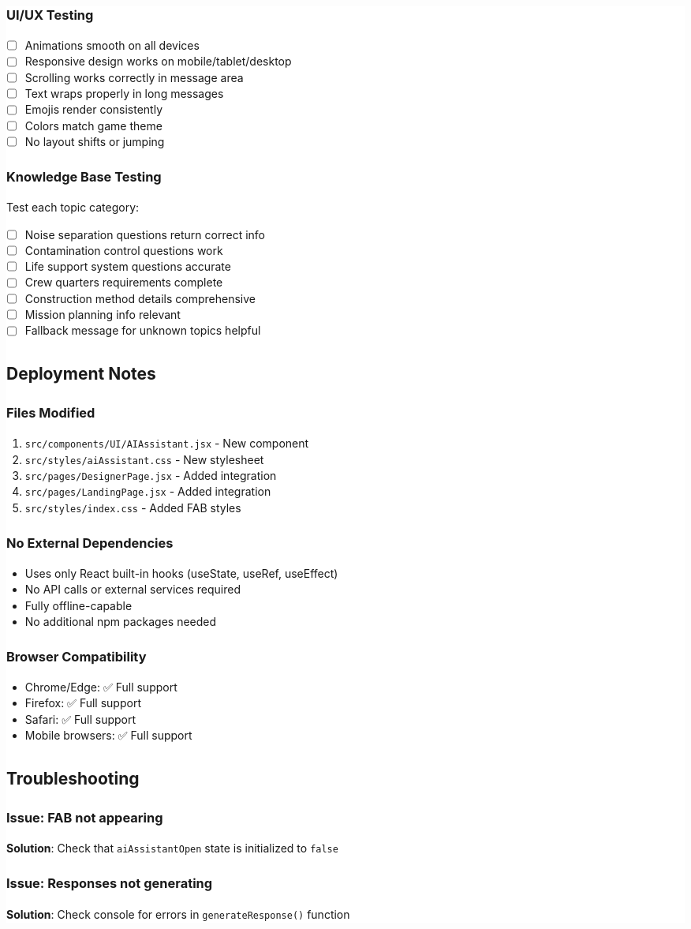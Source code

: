 ### UI/UX Testing
- [ ] Animations smooth on all devices
- [ ] Responsive design works on mobile/tablet/desktop
- [ ] Scrolling works correctly in message area
- [ ] Text wraps properly in long messages
- [ ] Emojis render consistently
- [ ] Colors match game theme
- [ ] No layout shifts or jumping

### Knowledge Base Testing
Test each topic category:
- [ ] Noise separation questions return correct info
- [ ] Contamination control questions work
- [ ] Life support system questions accurate
- [ ] Crew quarters requirements complete
- [ ] Construction method details comprehensive
- [ ] Mission planning info relevant
- [ ] Fallback message for unknown topics helpful

## Deployment Notes

### Files Modified
1. `src/components/UI/AIAssistant.jsx` - New component
2. `src/styles/aiAssistant.css` - New stylesheet
3. `src/pages/DesignerPage.jsx` - Added integration
4. `src/pages/LandingPage.jsx` - Added integration
5. `src/styles/index.css` - Added FAB styles

### No External Dependencies
- Uses only React built-in hooks (useState, useRef, useEffect)
- No API calls or external services required
- Fully offline-capable
- No additional npm packages needed

### Browser Compatibility
- Chrome/Edge: ✅ Full support
- Firefox: ✅ Full support
- Safari: ✅ Full support
- Mobile browsers: ✅ Full support

## Troubleshooting

### Issue: FAB not appearing
**Solution**: Check that `aiAssistantOpen` state is initialized to `false`

### Issue: Responses not generating
**Solution**: Check console for errors in `generateResponse()` function
